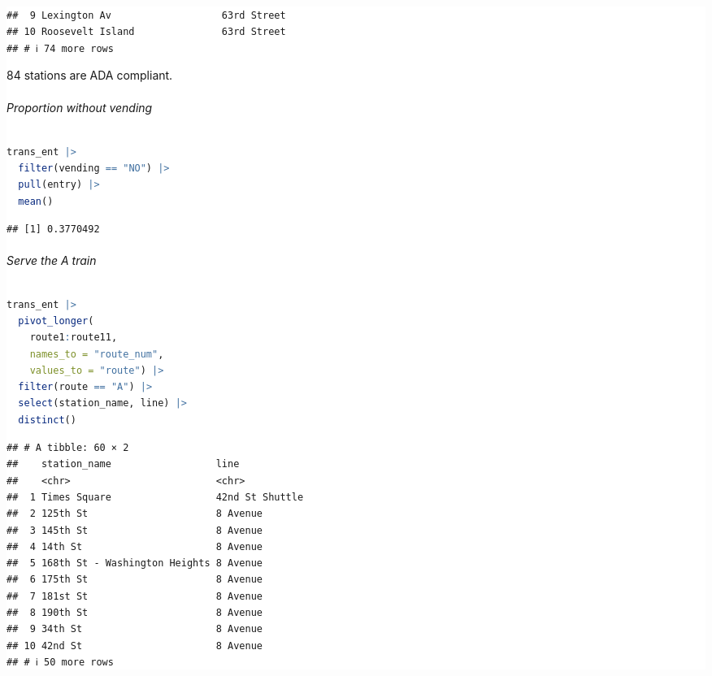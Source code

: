     ##  9 Lexington Av                   63rd Street    
    ## 10 Roosevelt Island               63rd Street    
    ## # ℹ 74 more rows

84 stations are ADA compliant.

###### Proportion without vending

``` r
trans_ent |> 
  filter(vending == "NO") |> 
  pull(entry) |> 
  mean()
```

    ## [1] 0.3770492

###### Serve the A train

``` r
trans_ent |> 
  pivot_longer(
    route1:route11,
    names_to = "route_num",
    values_to = "route") |> 
  filter(route == "A") |> 
  select(station_name, line) |> 
  distinct()
```

    ## # A tibble: 60 × 2
    ##    station_name                  line           
    ##    <chr>                         <chr>          
    ##  1 Times Square                  42nd St Shuttle
    ##  2 125th St                      8 Avenue       
    ##  3 145th St                      8 Avenue       
    ##  4 14th St                       8 Avenue       
    ##  5 168th St - Washington Heights 8 Avenue       
    ##  6 175th St                      8 Avenue       
    ##  7 181st St                      8 Avenue       
    ##  8 190th St                      8 Avenue       
    ##  9 34th St                       8 Avenue       
    ## 10 42nd St                       8 Avenue       
    ## # ℹ 50 more rows

